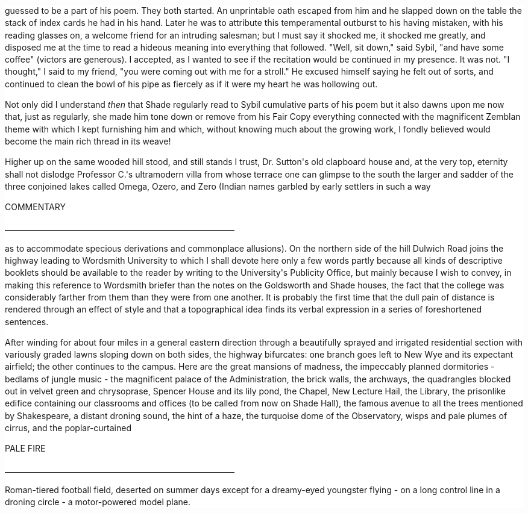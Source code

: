 guessed to be a part of his poem. They both started. An unprintable oath escaped from him and he slapped down on the table the stack of index cards he had in his hand. Later he was to attribute this temperamental outburst to his having mistaken, with his reading glasses on, a welcome friend for an intruding salesman; but I must say it shocked me, it shocked me greatly, and disposed me at the time to read a hideous meaning into everything that followed. "Well, sit down," said Sybil, "and have some coffee" (victors are generous). I accepted, as I wanted to see if the recitation would be continued in my presence. It was not. "I thought," I said to my friend, "you were coming out with me for a stroll." He excused himself saying he felt out of sorts, and continued to clean the bowl of his pipe as fiercely as if it were my heart he was hollowing out.

Not only did I understand _then_ that Shade regularly read to Sybil cumulative parts of his poem but it also dawns upon me now that, just as regularly, she made him tone down or remove from his Fair Copy everything connected with the magnificent Zemblan theme with which I kept furnishing him and which, without knowing much about the growing work, I fondly believed would become the main rich thread in its weave!

Higher up on the same wooded hill stood, and still stands I trust, Dr. Sutton's old clapboard house and, at the very top, eternity shall not dislodge Professor C.'s ultramodern villa from whose terrace one can glimpse to the south the larger and sadder of the three conjoined lakes called Omega, Ozero, and Zero (Indian names garbled by early settlers in such a way

C<span class="s17">OMMENTARY</span>

<span>![image](Vladimir%20Nabokov%20-%20Pale%20Fire%20%20-Berkley%20%281982%29_files/Image_022.png)</span>

as to accommodate specious derivations and commonplace allusions). On the northern side of the hill Dulwich Road joins the highway leading to Wordsmith University to which I shall devote here only a few words partly because all kinds of descriptive booklets should be available to the reader by writing to the University's Publicity Office, but mainly because I wish to convey, in making this reference to Wordsmith briefer than the notes on the Goldsworth and Shade houses, the fact that the college was considerably farther from them than they were from one another. It is probably the first time that the dull pain of distance is rendered through an effect of style and that a topographical idea finds its verbal expression in a series of foreshortened sentences.

After winding for about four miles in a general eastern direction through a beautifully sprayed and irrigated residential section with variously graded lawns sloping down on both sides, the highway bifurcates: one branch goes left to New Wye and its expectant airfield; the other continues to the campus. Here are the great mansions of madness, the impeccably planned dormitories - bedlams of jungle music - the magnificent palace of the Administration, the brick walls, the archways, the quadrangles blocked out in velvet green and chrysoprase, Spencer House and its lily pond, the Chapel, New Lecture Hail, the Library, the prisonlike edifice containing our classrooms and offices (to be called from now on Shade Hall), the famous avenue to all the trees mentioned by Shakespeare, a distant droning sound, the hint of a haze, the turquoise dome of the Observatory, wisps and pale plumes of cirrus, and the poplar-curtained

P<span class="s17">ALE</span> F<span class="s17">IRE</span>

<span>![image](Vladimir%20Nabokov%20-%20Pale%20Fire%20%20-Berkley%20%281982%29_files/Image_023.png)</span>

Roman-tiered football field, deserted on summer days except for a dreamy-eyed youngster flying - on a long control line in a droning circle - a motor-powered model plane.

